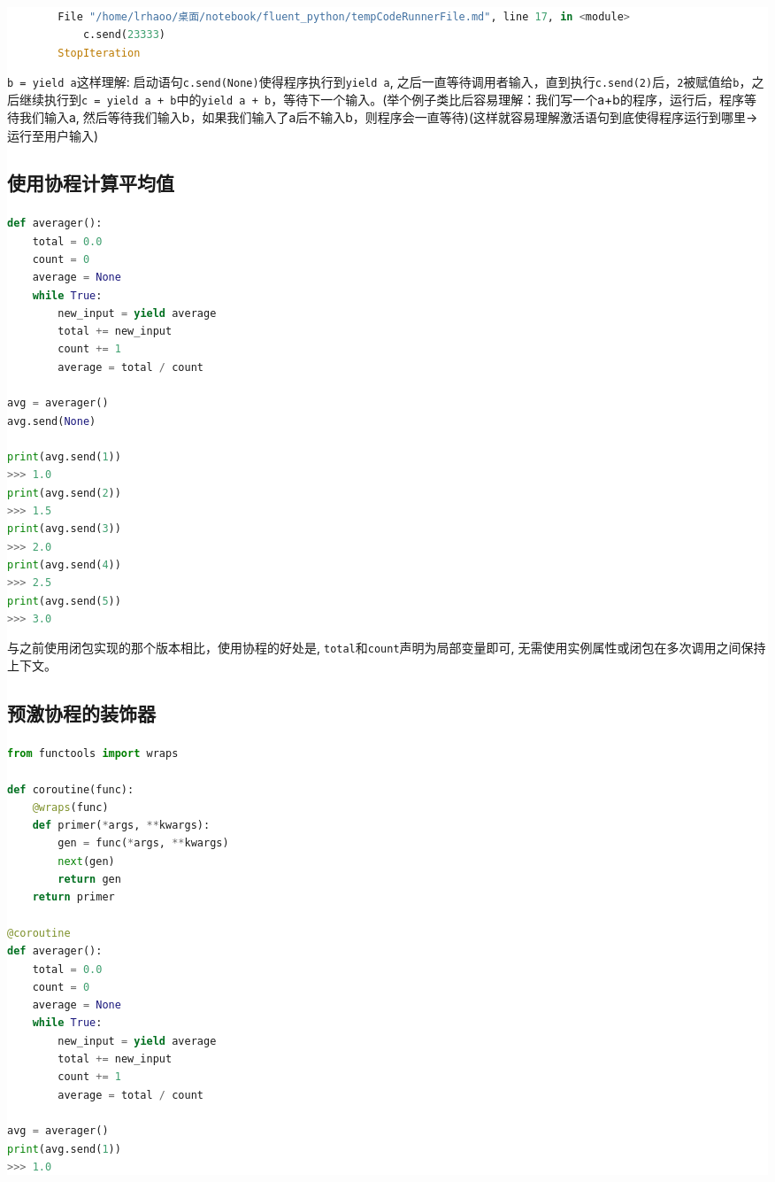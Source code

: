 ```python
        File "/home/lrhaoo/桌面/notebook/fluent_python/tempCodeRunnerFile.md", line 17, in <module>
            c.send(23333)
        StopIteration
```
`b = yield a`这样理解: 启动语句`c.send(None)`使得程序执行到`yield a`, 之后一直等待调用者输入，直到执行`c.send(2)`后，`2`被赋值给`b`，之后继续执行到`c = yield a + b`中的`yield a + b`，等待下一个输入。(举个例子类比后容易理解：我们写一个a+b的程序，运行后，程序等待我们输入a, 然后等待我们输入b，如果我们输入了a后不输入b，则程序会一直等待)(这样就容易理解激活语句到底使得程序运行到哪里->运行至用户输入)

## 使用协程计算平均值
```python
def averager():
    total = 0.0
    count = 0
    average = None
    while True:
        new_input = yield average
        total += new_input
        count += 1
        average = total / count

avg = averager()
avg.send(None)

print(avg.send(1))
>>> 1.0
print(avg.send(2))
>>> 1.5
print(avg.send(3))
>>> 2.0
print(avg.send(4))
>>> 2.5
print(avg.send(5))
>>> 3.0
```
与之前使用闭包实现的那个版本相比，使用协程的好处是, `total`和`count`声明为局部变量即可, 无需使用实例属性或闭包在多次调用之间保持上下文。

## 预激协程的装饰器
```python
from functools import wraps

def coroutine(func):
    @wraps(func)
    def primer(*args, **kwargs):
        gen = func(*args, **kwargs)
        next(gen)
        return gen
    return primer

@coroutine
def averager():
    total = 0.0
    count = 0
    average = None
    while True:
        new_input = yield average
        total += new_input
        count += 1
        average = total / count

avg = averager()
print(avg.send(1))
>>> 1.0
```